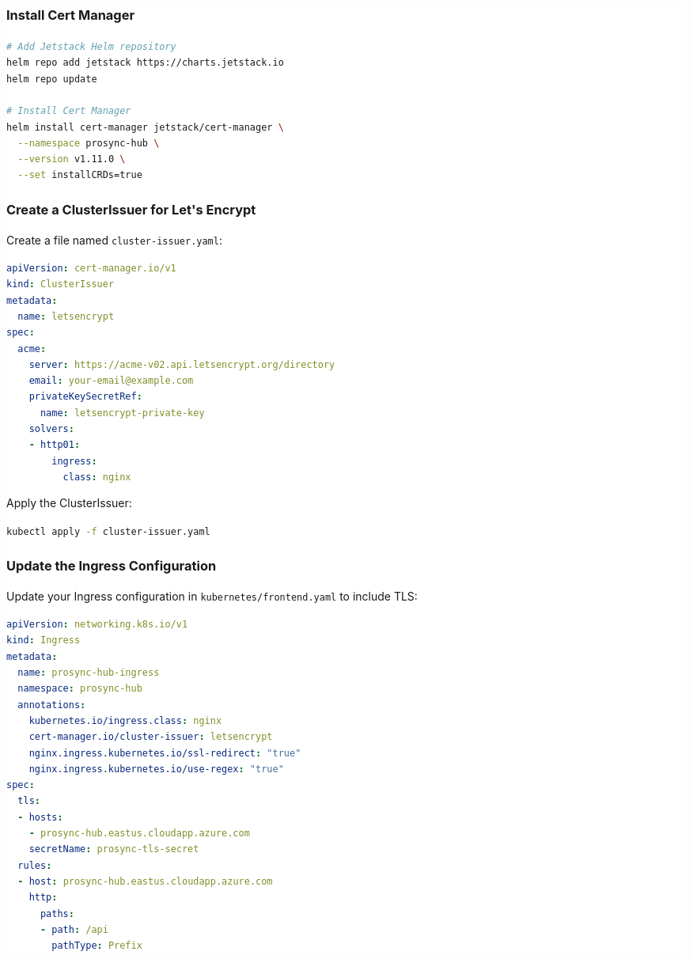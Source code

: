 ### Install Cert Manager

```bash
# Add Jetstack Helm repository
helm repo add jetstack https://charts.jetstack.io
helm repo update

# Install Cert Manager
helm install cert-manager jetstack/cert-manager \
  --namespace prosync-hub \
  --version v1.11.0 \
  --set installCRDs=true
```

### Create a ClusterIssuer for Let's Encrypt

Create a file named `cluster-issuer.yaml`:

```yaml
apiVersion: cert-manager.io/v1
kind: ClusterIssuer
metadata:
  name: letsencrypt
spec:
  acme:
    server: https://acme-v02.api.letsencrypt.org/directory
    email: your-email@example.com
    privateKeySecretRef:
      name: letsencrypt-private-key
    solvers:
    - http01:
        ingress:
          class: nginx
```

Apply the ClusterIssuer:

```bash
kubectl apply -f cluster-issuer.yaml
```

### Update the Ingress Configuration

Update your Ingress configuration in `kubernetes/frontend.yaml` to include TLS:

```yaml
apiVersion: networking.k8s.io/v1
kind: Ingress
metadata:
  name: prosync-hub-ingress
  namespace: prosync-hub
  annotations:
    kubernetes.io/ingress.class: nginx
    cert-manager.io/cluster-issuer: letsencrypt
    nginx.ingress.kubernetes.io/ssl-redirect: "true"
    nginx.ingress.kubernetes.io/use-regex: "true"
spec:
  tls:
  - hosts:
    - prosync-hub.eastus.cloudapp.azure.com
    secretName: prosync-tls-secret
  rules:
  - host: prosync-hub.eastus.cloudapp.azure.com
    http:
      paths:
      - path: /api
        pathType: Prefix
```